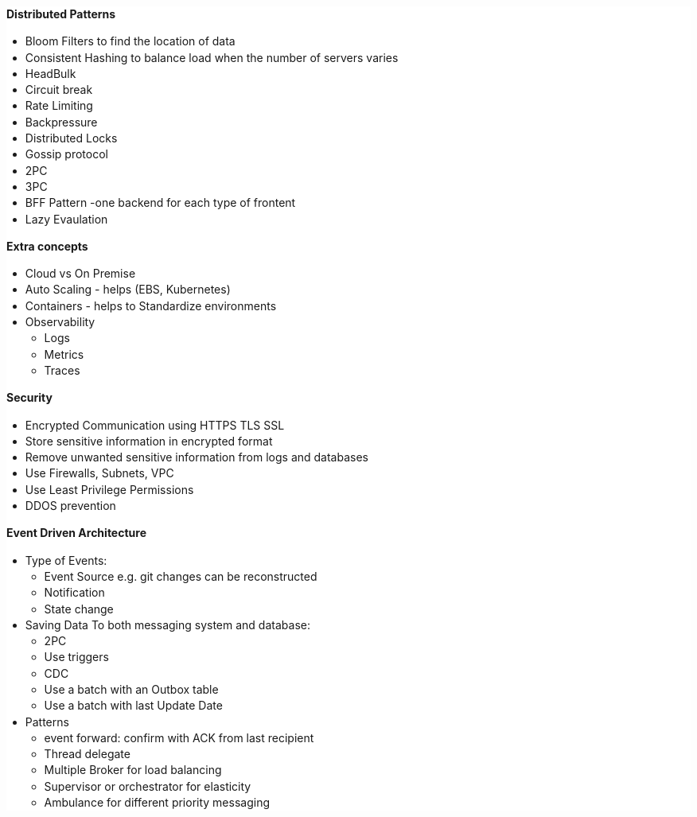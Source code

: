 
**Distributed Patterns**
- Bloom Filters to find the location of data
- Consistent Hashing to balance load when the number of servers varies
- HeadBulk 
- Circuit break
- Rate Limiting 
- Backpressure 
- Distributed Locks
- Gossip protocol
- 2PC
- 3PC
- BFF Pattern -one backend for each type of frontent
- Lazy Evaulation




**Extra concepts**

- Cloud vs On Premise
- Auto Scaling - helps (EBS, Kubernetes)
- Containers - helps to Standardize environments
- Observability
	- Logs
	- Metrics
	- Traces


**Security**
- Encrypted Communication using HTTPS TLS SSL
- Store sensitive information in encrypted format
- Remove unwanted sensitive information from logs and databases
- Use Firewalls, Subnets, VPC
- Use Least Privilege Permissions
- DDOS prevention


**Event Driven Architecture**
- Type of Events:
	- Event Source  e.g. git changes can be reconstructed
	- Notification
	- State change
- Saving Data To both messaging system and database:
	- 2PC
	- Use triggers
	- CDC 
	- Use a batch with an Outbox table
	- Use a batch with last Update Date
- Patterns
	- event forward: confirm with ACK from last recipient
	- Thread delegate
	- Multiple Broker for load balancing
	- Supervisor or orchestrator for elasticity
	- Ambulance for different priority messaging
